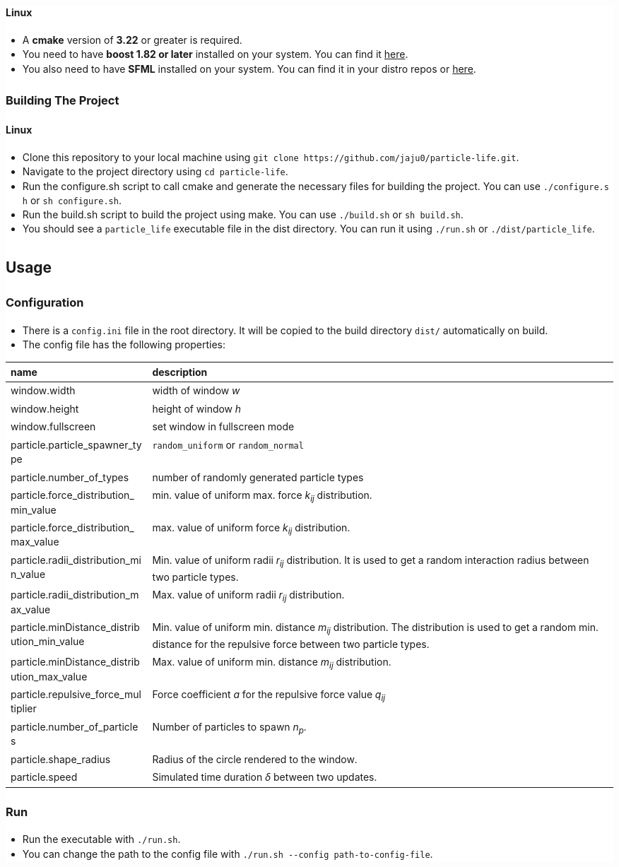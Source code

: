 #### Linux

* A **cmake** version of **3.22** or greater is required.
* You need to have **boost 1.82 or later** installed on your system. You can find it [here](https://www.boost.org/).
* You also need to have **SFML** installed on your system. You can find it in your distro repos or [here](https://www.sfml-dev.org/download/sfml/2.6.1/).

### Building The Project

#### Linux

* Clone this repository to your local machine using `git clone https://github.com/jaju0/particle-life.git`.
* Navigate to the project directory using `cd particle-life`.
* Run the configure.sh script to call cmake and generate the necessary files for building the project. You can use `./configure.sh` or `sh configure.sh`.
* Run the build.sh script to build the project using make. You can use `./build.sh` or `sh build.sh`.
* You should see a `particle_life` executable file in the dist directory. You can run it using `./run.sh` or `./dist/particle_life`.

## Usage

### Configuration

* There is a `config.ini` file in the root directory. It will be copied to the build directory `dist/` automatically on build.
* The config file has the following properties:

| name | description |
|:-----|:------|
| window.width | width of window $w$ |
| window.height | height of window $h$ |
| window.fullscreen | set window in fullscreen mode |
| particle.particle_spawner_type | `random_uniform` or `random_normal` |
| particle.number_of_types | number of randomly generated particle types |
| particle.force_distribution_min_value | min. value of uniform max. force $k_{ij}$ distribution. |
| particle.force_distribution_max_value | max. value of uniform force $k_{ij}$ distribution. |
| particle.radii_distribution_min_value | Min. value of uniform radii $r_{ij}$ distribution. It is used to get a random interaction radius between two particle types. |
| particle.radii_distribution_max_value | Max. value of uniform radii $r_{ij}$ distribution. |
| particle.minDistance_distribution_min_value | Min. value of uniform min. distance $m_{ij}$ distribution. The distribution is used to get a random min. distance for the repulsive force between two particle types. |
| particle.minDistance_distribution_max_value | Max. value of uniform min. distance $m_{ij}$ distribution. |
| particle.repulsive_force_multiplier | Force coefficient $a$ for the repulsive force value $q_{ij}$ |
| particle.number_of_particles | Number of particles to spawn $n_p$. |
| particle.shape_radius | Radius of the circle rendered to the window. |
| particle.speed | Simulated time duration $\delta$ between two updates. |

### Run

* Run the executable with `./run.sh`.
* You can change the path to the config file with `./run.sh --config path-to-config-file`.
